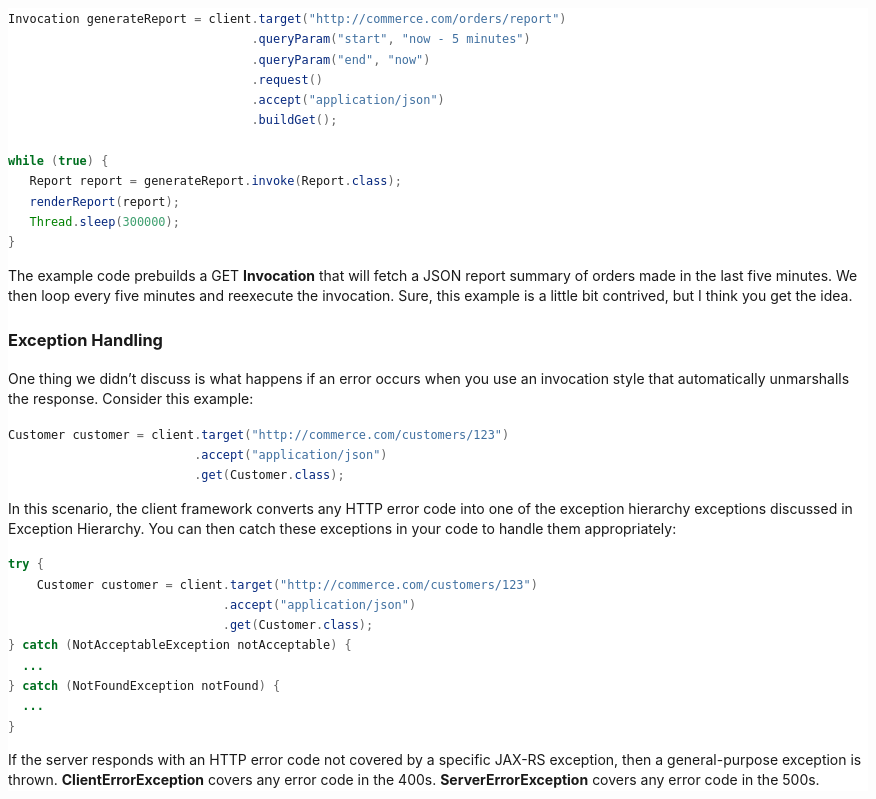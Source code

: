 
```Java
Invocation generateReport = client.target("http://commerce.com/orders/report")
                                  .queryParam("start", "now - 5 minutes")
                                  .queryParam("end", "now")
                                  .request()
                                  .accept("application/json")
                                  .buildGet();

while (true) {
   Report report = generateReport.invoke(Report.class);
   renderReport(report);
   Thread.sleep(300000);
}
```


The example code prebuilds a GET **Invocation** that will fetch a JSON report summary of orders made in the last five minutes. We then loop every five minutes and reexecute the invocation. Sure, this example is a little bit contrived, but I think you get the idea.


### Exception Handling


One thing we didn’t discuss is what happens if an error occurs when you use an invocation style that automatically unmarshalls the response. Consider this example:


```Java
Customer customer = client.target("http://commerce.com/customers/123")
                          .accept("application/json")
                          .get(Customer.class);
```


In this scenario, the client framework converts any HTTP error code into one of the exception hierarchy exceptions discussed in Exception Hierarchy. You can then catch these exceptions in your code to handle them appropriately:


```Java
try {
    Customer customer = client.target("http://commerce.com/customers/123")
                              .accept("application/json")
                              .get(Customer.class);
} catch (NotAcceptableException notAcceptable) {
  ...
} catch (NotFoundException notFound) {
  ...
}
```


If the server responds with an HTTP error code not covered by a specific JAX-RS exception, then a general-purpose exception is thrown. **ClientErrorException** covers any error code in the 400s. **ServerErrorException** covers any error code in the 500s.

